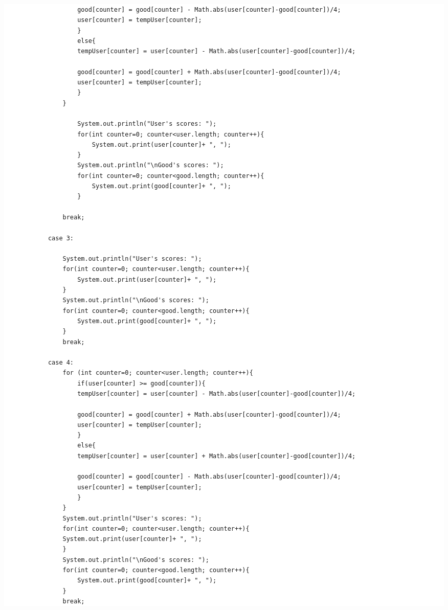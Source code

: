 						good[counter] = good[counter] - Math.abs(user[counter]-good[counter])/4;
						user[counter] = tempUser[counter];
						}
						else{
						tempUser[counter] = user[counter] - Math.abs(user[counter]-good[counter])/4;
						
						good[counter] = good[counter] + Math.abs(user[counter]-good[counter])/4;
						user[counter] = tempUser[counter];
						}
					}
				
						System.out.println("User's scores: ");
						for(int counter=0; counter<user.length; counter++){
							System.out.print(user[counter]+ ", ");
						}
						System.out.println("\nGood's scores: ");
						for(int counter=0; counter<good.length; counter++){
							System.out.print(good[counter]+ ", ");
						}
					
					break;
				
				case 3:
					
					System.out.println("User's scores: ");
					for(int counter=0; counter<user.length; counter++){
						System.out.print(user[counter]+ ", ");
					}
					System.out.println("\nGood's scores: ");
					for(int counter=0; counter<good.length; counter++){
						System.out.print(good[counter]+ ", ");
					}
					break;
				
				case 4:
					for (int counter=0; counter<user.length; counter++){
						if(user[counter] >= good[counter]){
						tempUser[counter] = user[counter] - Math.abs(user[counter]-good[counter])/4;
					
						good[counter] = good[counter] + Math.abs(user[counter]-good[counter])/4;
						user[counter] = tempUser[counter];
						}
						else{
						tempUser[counter] = user[counter] + Math.abs(user[counter]-good[counter])/4;
						
						good[counter] = good[counter] - Math.abs(user[counter]-good[counter])/4;
						user[counter] = tempUser[counter];
						}
					}
					System.out.println("User's scores: ");
					for(int counter=0; counter<user.length; counter++){
					System.out.print(user[counter]+ ", ");
					}
					System.out.println("\nGood's scores: ");
					for(int counter=0; counter<good.length; counter++){
						System.out.print(good[counter]+ ", ");
					}
					break;
				